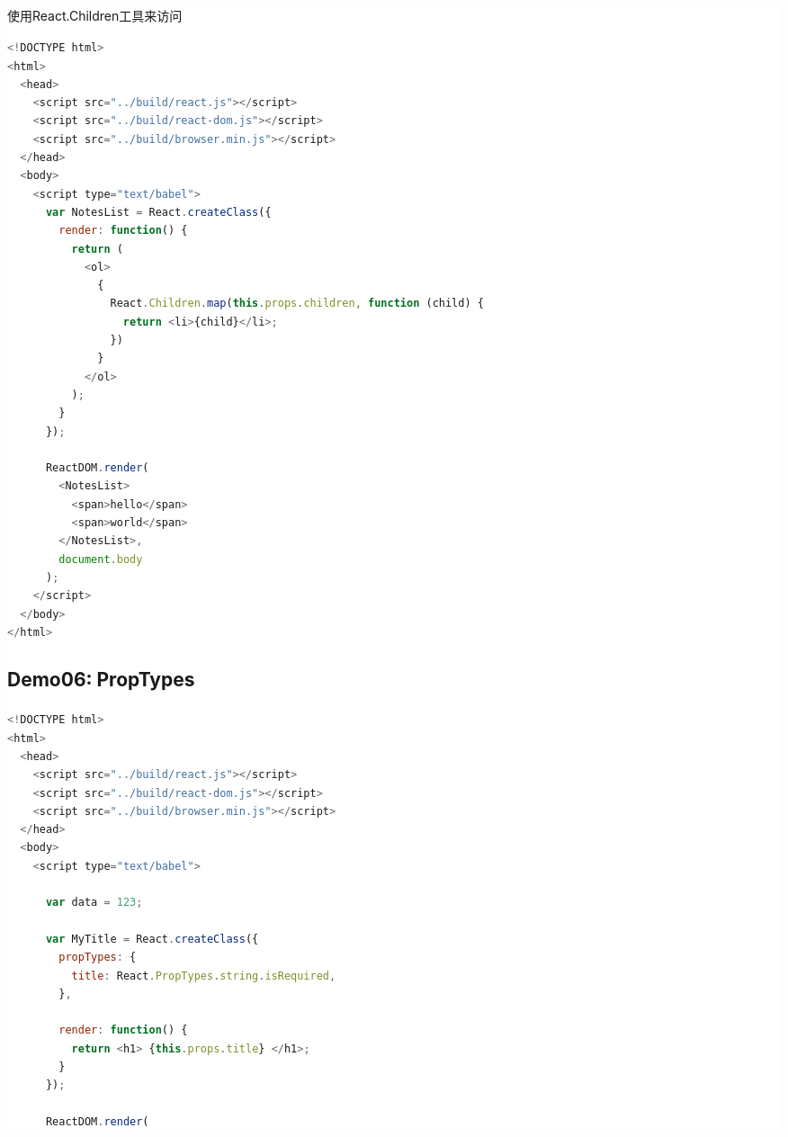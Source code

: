 使用React.Children工具来访问

```js
<!DOCTYPE html>
<html>
  <head>
    <script src="../build/react.js"></script>
    <script src="../build/react-dom.js"></script>
    <script src="../build/browser.min.js"></script>
  </head>
  <body>
    <script type="text/babel">
      var NotesList = React.createClass({
        render: function() {
          return (
            <ol>
              {
                React.Children.map(this.props.children, function (child) {
                  return <li>{child}</li>;
                })
              }
            </ol>
          );
        }
      });

      ReactDOM.render(
        <NotesList>
          <span>hello</span>
          <span>world</span>
        </NotesList>,
        document.body
      );
    </script>
  </body>
</html>
```

## Demo06: PropTypes

```js
<!DOCTYPE html>
<html>
  <head>
    <script src="../build/react.js"></script>
    <script src="../build/react-dom.js"></script>
    <script src="../build/browser.min.js"></script>
  </head>
  <body>
    <script type="text/babel">

      var data = 123;

      var MyTitle = React.createClass({
        propTypes: {
          title: React.PropTypes.string.isRequired,
        },

        render: function() {
          return <h1> {this.props.title} </h1>;
        }
      });

      ReactDOM.render(
```